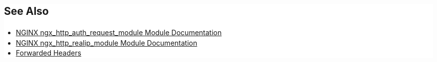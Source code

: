 ## See Also

* [NGINX ngx_http_auth_request_module Module Documentation](https://nginx.org/en/docs/http/ngx_http_auth_request_module.html)
* [NGINX ngx_http_realip_module Module Documentation](https://nginx.org/en/docs/http/ngx_http_realip_module.html)
* [Forwarded Headers]

[NGINX]: https://www.nginx.com/
[Forwarded Headers]: forwarded-headers
[linuxserver.io]: https://www.linuxserver.io/
